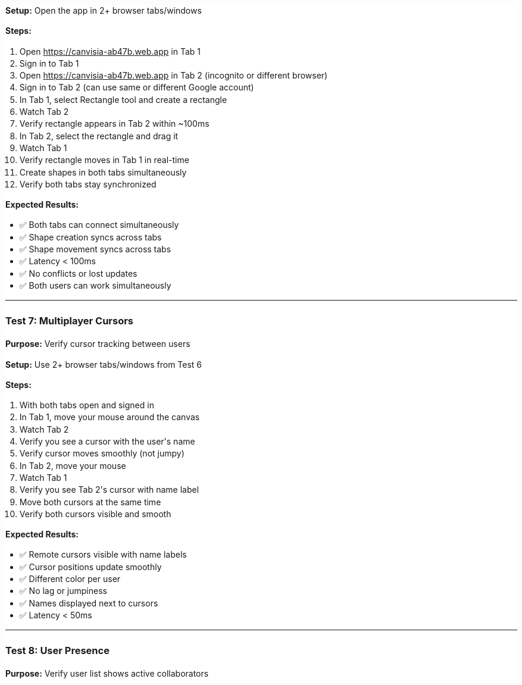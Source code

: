 **Setup:** Open the app in 2+ browser tabs/windows

**Steps:**
1. Open https://canvisia-ab47b.web.app in Tab 1
2. Sign in to Tab 1
3. Open https://canvisia-ab47b.web.app in Tab 2 (incognito or different browser)
4. Sign in to Tab 2 (can use same or different Google account)
5. In Tab 1, select Rectangle tool and create a rectangle
6. Watch Tab 2
7. Verify rectangle appears in Tab 2 within ~100ms
8. In Tab 2, select the rectangle and drag it
9. Watch Tab 1
10. Verify rectangle moves in Tab 1 in real-time
11. Create shapes in both tabs simultaneously
12. Verify both tabs stay synchronized

**Expected Results:**
- ✅ Both tabs can connect simultaneously
- ✅ Shape creation syncs across tabs
- ✅ Shape movement syncs across tabs
- ✅ Latency < 100ms
- ✅ No conflicts or lost updates
- ✅ Both users can work simultaneously

---

### Test 7: Multiplayer Cursors
**Purpose:** Verify cursor tracking between users

**Setup:** Use 2+ browser tabs/windows from Test 6

**Steps:**
1. With both tabs open and signed in
2. In Tab 1, move your mouse around the canvas
3. Watch Tab 2
4. Verify you see a cursor with the user's name
5. Verify cursor moves smoothly (not jumpy)
6. In Tab 2, move your mouse
7. Watch Tab 1
8. Verify you see Tab 2's cursor with name label
9. Move both cursors at the same time
10. Verify both cursors visible and smooth

**Expected Results:**
- ✅ Remote cursors visible with name labels
- ✅ Cursor positions update smoothly
- ✅ Different color per user
- ✅ No lag or jumpiness
- ✅ Names displayed next to cursors
- ✅ Latency < 50ms

---

### Test 8: User Presence
**Purpose:** Verify user list shows active collaborators

